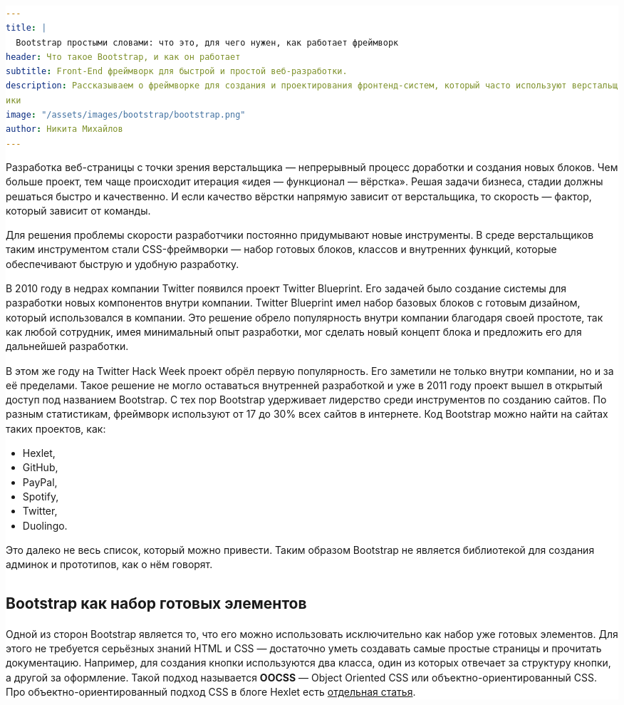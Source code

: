 ```yaml
---
title: |
  Bootstrap простыми словами: что это, для чего нужен, как работает фреймворк
header: Что такое Bootstrap, и как он работает
subtitle: Front-End фреймворк для быстрой и простой веб-разработки.
description: Рассказываем о фреймворке для создания и проектирования фронтенд-систем, который часто используют верстальщики
image: "/assets/images/bootstrap/bootstrap.png"
author: Никита Михайлов
---
```


Разработка веб-страницы с точки зрения верстальщика — непрерывный процесс доработки и создания новых блоков. Чем больше проект, тем чаще происходит итерация «идея — функционал — вёрстка». Решая задачи бизнеса, стадии должны решаться быстро и качественно. И если качество вёрстки напрямую зависит от верстальщика, то скорость — фактор, который зависит от команды.

<Banner name="profession-markup" />

Для решения проблемы скорости разработчики постоянно придумывают новые инструменты. В среде верстальщиков таким инструментом стали CSS-фреймворки — набор готовых блоков, классов и внутренних функций, которые обеспечивают быструю и удобную разработку.

В 2010 году в недрах компании Twitter появился проект Twitter Blueprint. Его задачей было создание системы для разработки новых компонентов внутри компании. Twitter Blueprint имел набор базовых блоков с готовым дизайном, который использовался в компании. Это решение обрело популярность внутри компании благодаря своей простоте, так как любой сотрудник, имея минимальный опыт разработки, мог сделать новый концепт блока и предложить его для дальнейшей разработки.

В этом же году на Twitter Hack Week проект обрёл первую популярность. Его заметили не только внутри компании, но и за её пределами. Такое решение не могло оставаться внутренней разработкой и уже в 2011 году проект вышел в открытый доступ под названием Bootstrap. С тех пор Bootstrap удерживает лидерство среди инструментов по созданию сайтов. По разным статистикам, фреймворк используют от 17 до 30% всех сайтов в интернете. Код Bootstrap можно найти на сайтах таких проектов, как:

* Hexlet,
* GitHub,
* PayPal,
* Spotify,
* Twitter,
* Duolingo.

Это далеко не весь список, который можно привести. Таким образом Bootstrap не является библиотекой для создания админок и прототипов, как о нём говорят.

## Bootstrap как набор готовых элементов

Одной из сторон Bootstrap является то, что его можно использовать исключительно как набор уже готовых элементов. Для этого не требуется серьёзных знаний HTML и CSS — достаточно уметь создавать самые простые страницы и прочитать документацию. Например, для создания кнопки используются два класса, один из которых отвечает за структуру кнопки, а другой за оформление. Такой подход называется **OOCSS** — Object Oriented CSS или объектно-ориентированный CSS. Про объектно-ориентированный подход CSS в блоге Hexlet есть [отдельная статья](https://ru.hexlet.io/blog/posts/oocss-basics).
